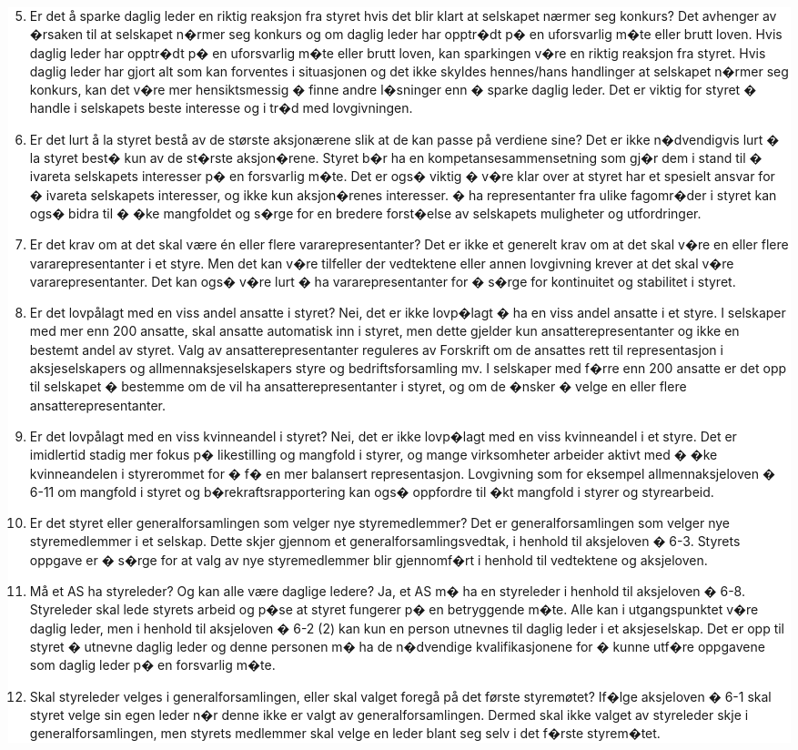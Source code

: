 5. Er det å sparke daglig leder en riktig reaksjon fra styret hvis det blir klart at selskapet nærmer seg konkurs?
Det avhenger av �rsaken til at selskapet n�rmer seg konkurs og om daglig leder har opptr�dt p� en uforsvarlig m�te eller brutt loven. Hvis daglig leder har opptr�dt p� en uforsvarlig m�te eller brutt loven, kan sparkingen v�re en riktig reaksjon fra styret. Hvis daglig leder har gjort alt som kan forventes i situasjonen og det ikke skyldes hennes/hans handlinger at selskapet n�rmer seg konkurs, kan det v�re mer hensiktsmessig � finne andre l�sninger enn � sparke daglig leder. Det er viktig for styret � handle i selskapets beste interesse og i tr�d med lovgivningen.

1. Er det lurt å la styret bestå av de største aksjonærene slik at de kan passe på verdiene sine?
Det er ikke n�dvendigvis lurt � la styret best� kun av de st�rste aksjon�rene. Styret b�r ha en kompetansesammensetning som gj�r dem i stand til � ivareta selskapets interesser p� en forsvarlig m�te. Det er ogs� viktig � v�re klar over at styret har et spesielt ansvar for � ivareta selskapets interesser, og ikke kun aksjon�renes interesser. � ha representanter fra ulike fagomr�der i styret kan ogs� bidra til � �ke mangfoldet og s�rge for en bredere forst�else av selskapets muligheter og utfordringer.

2. Er det krav om at det skal være én eller flere vararepresentanter?
Det er ikke et generelt krav om at det skal v�re en eller flere vararepresentanter i et styre. Men det kan v�re tilfeller der vedtektene eller annen lovgivning krever at det skal v�re vararepresentanter. Det kan ogs� v�re lurt � ha vararepresentanter for � s�rge for kontinuitet og stabilitet i styret.

3. Er det lovpålagt med en viss andel ansatte i styret?
Nei, det er ikke lovp�lagt � ha en viss andel ansatte i et styre. I selskaper med mer enn 200 ansatte, skal ansatte automatisk inn i styret, men dette gjelder kun ansatterepresentanter og ikke en bestemt andel av styret. Valg av ansatterepresentanter reguleres av Forskrift om de ansattes rett til representasjon i aksjeselskapers og allmennaksjeselskapers styre og bedriftsforsamling mv. I selskaper med f�rre enn 200 ansatte er det opp til selskapet � bestemme om de vil ha ansatterepresentanter i styret, og om de �nsker � velge en eller flere ansatterepresentanter.

4. Er det lovpålagt med en viss kvinneandel i styret?
Nei, det er ikke lovp�lagt med en viss kvinneandel i et styre. Det er imidlertid stadig mer fokus p� likestilling og mangfold i styrer, og mange virksomheter arbeider aktivt med � �ke kvinneandelen i styrerommet for � f� en mer balansert representasjon. Lovgivning som for eksempel allmennaksjeloven � 6-11 om mangfold i styret og b�rekraftsrapportering kan ogs� oppfordre til �kt mangfold i styrer og styrearbeid.

5. Er det styret eller generalforsamlingen som velger nye styremedlemmer?
Det er generalforsamlingen som velger nye styremedlemmer i et selskap. Dette skjer gjennom et generalforsamlingsvedtak, i henhold til aksjeloven � 6-3. Styrets oppgave er � s�rge for at valg av nye styremedlemmer blir gjennomf�rt i henhold til vedtektene og aksjeloven.

1. Må et AS ha styreleder? Og kan alle være daglige ledere?
Ja, et AS m� ha en styreleder i henhold til aksjeloven � 6-8. Styreleder skal lede styrets arbeid og p�se at styret fungerer p� en betryggende m�te. Alle kan i utgangspunktet v�re daglig leder, men i henhold til aksjeloven � 6-2 (2) kan kun en person utnevnes til daglig leder i et aksjeselskap. Det er opp til styret � utnevne daglig leder og denne personen m� ha de n�dvendige kvalifikasjonene for � kunne utf�re oppgavene som daglig leder p� en forsvarlig m�te.

2. Skal styreleder velges i generalforsamlingen, eller skal valget foregå på det første styremøtet?
If�lge aksjeloven � 6-1 skal styret velge sin egen leder n�r denne ikke er valgt av generalforsamlingen. Dermed skal ikke valget av styreleder skje i generalforsamlingen, men styrets medlemmer skal velge en leder blant seg selv i det f�rste styrem�tet.

